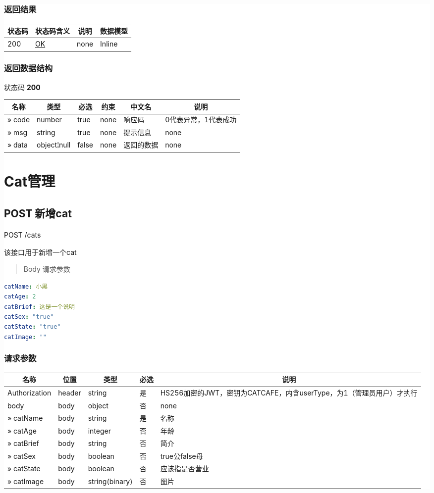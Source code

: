 ### 返回结果

|状态码|状态码含义|说明|数据模型|
|---|---|---|---|
|200|[OK](https://tools.ietf.org/html/rfc7231#section-6.3.1)|none|Inline|

### 返回数据结构

状态码 **200**

|名称|类型|必选|约束|中文名|说明|
|---|---|---|---|---|---|
|» code|number|true|none|响应码|0代表异常，1代表成功|
|» msg|string|true|none|提示信息|none|
|» data|object¦null|false|none|返回的数据|none|

# Cat管理

## POST 新增cat

POST /cats

该接口用于新增一个cat

> Body 请求参数

```yaml
catName: 小黑
catAge: 2
catBrief: 这是一个说明
catSex: "true"
catState: "true"
catImage: ""

```

### 请求参数

|名称|位置|类型|必选|说明|
|---|---|---|---|---|
|Authorization|header|string| 是 |HS256加密的JWT，密钥为CATCAFE，内含userType，为1（管理员用户）才执行|
|body|body|object| 否 |none|
|» catName|body|string| 是 |名称|
|» catAge|body|integer| 否 |年龄|
|» catBrief|body|string| 否 |简介|
|» catSex|body|boolean| 否 |true公false母|
|» catState|body|boolean| 否 |应该指是否营业|
|» catImage|body|string(binary)| 否 |图片|
